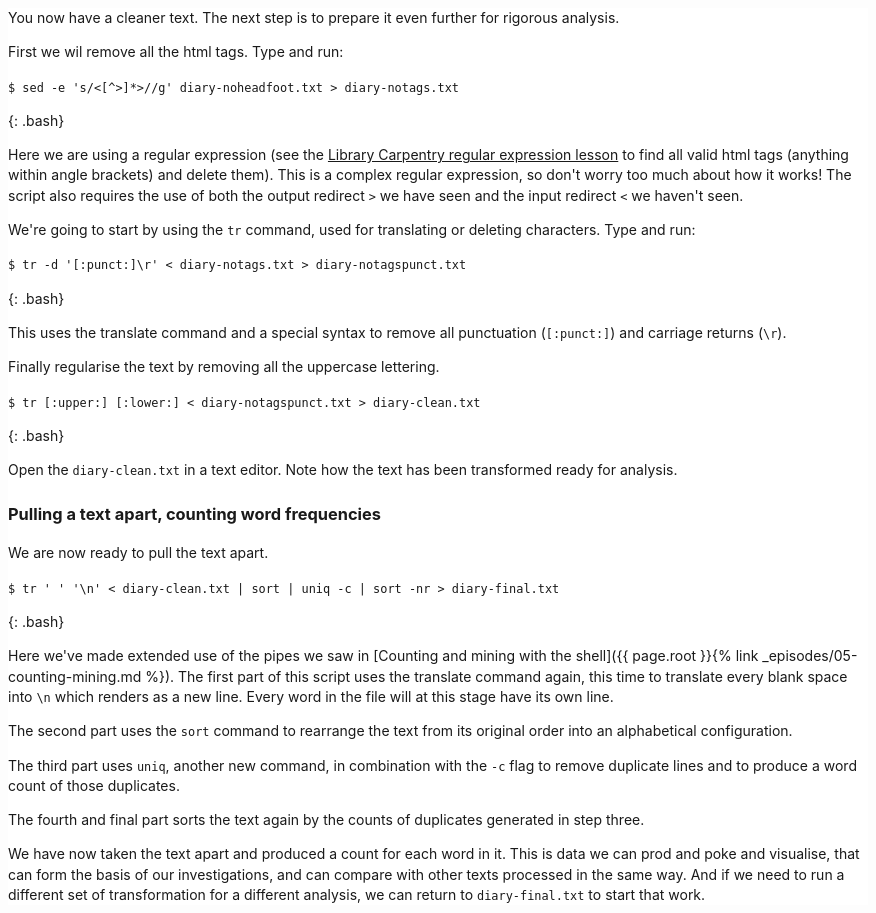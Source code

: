 You now have a cleaner text. The next step is to
prepare it even further for rigorous analysis.

First we wil remove all the html tags. Type and run:

~~~
$ sed -e 's/<[^>]*>//g' diary-noheadfoot.txt > diary-notags.txt
~~~
{: .bash}

Here we are using a regular expression (see the [Library Carpentry regular expression lesson](https://librarycarpentry.org/lc-data-intro/01-regular-expressions/) to find all valid html tags (anything within angle brackets) and delete them). This is a complex regular expression, so don't worry too much about how it works! The script also requires the use of both the output redirect `>` we have seen and the input redirect `<` we haven't seen.

We're going to start by using the `tr` command, used for translating or
deleting characters. Type and run:

~~~
$ tr -d '[:punct:]\r' < diary-notags.txt > diary-notagspunct.txt
~~~
{: .bash}

This uses the translate command and a special syntax to remove all punctuation
(`[:punct:]`) and carriage returns (`\r`).

Finally regularise the text by removing all the uppercase lettering.

~~~
$ tr [:upper:] [:lower:] < diary-notagspunct.txt > diary-clean.txt
~~~
{: .bash}

Open the `diary-clean.txt` in a text editor. Note how the text has been transformed ready for analysis.

### Pulling a text apart, counting word frequencies

We are now ready to pull the text apart.

~~~
$ tr ' ' '\n' < diary-clean.txt | sort | uniq -c | sort -nr > diary-final.txt
~~~
{: .bash}

Here we've made extended use of the pipes we saw in [Counting and mining with the shell]({{ page.root }}{% link _episodes/05-counting-mining.md %}). The first part of this script uses the translate command again, this time to translate every blank space into `\n` which renders as a new line. Every word in the file will at this stage have its own line.

The second part uses the `sort` command to rearrange the text from its original order into an alphabetical configuration.

The third part uses `uniq`, another new command, in combination with the `-c` flag to remove duplicate lines and to produce a word count of those duplicates.

The fourth and final part sorts the text again by the counts of duplicates generated in step three.

We have now taken the text apart and produced a
count for each word in it. This is data we can prod and poke
and visualise, that can form the basis of our investigations,
and can compare with other texts processed in the same way.
And if we need to run a different set of transformation for
a different analysis, we can return to `diary-final.txt` to start that work.
